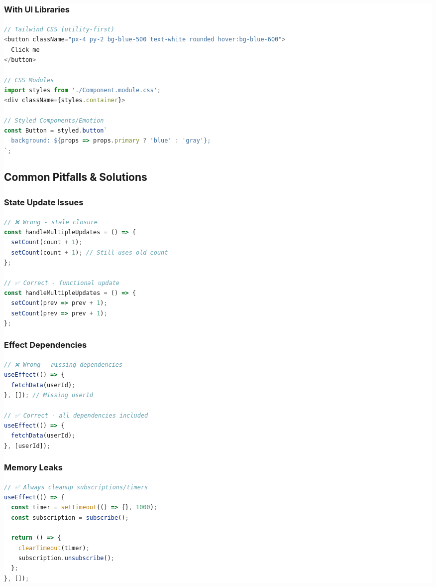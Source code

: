 
### With UI Libraries
```typescript
// Tailwind CSS (utility-first)
<button className="px-4 py-2 bg-blue-500 text-white rounded hover:bg-blue-600">
  Click me
</button>

// CSS Modules
import styles from './Component.module.css';
<div className={styles.container}>

// Styled Components/Emotion
const Button = styled.button`
  background: ${props => props.primary ? 'blue' : 'gray'};
`;
```

## Common Pitfalls & Solutions

### State Update Issues
```typescript
// ❌ Wrong - stale closure
const handleMultipleUpdates = () => {
  setCount(count + 1);
  setCount(count + 1); // Still uses old count
};

// ✅ Correct - functional update
const handleMultipleUpdates = () => {
  setCount(prev => prev + 1);
  setCount(prev => prev + 1);
};
```

### Effect Dependencies
```typescript
// ❌ Wrong - missing dependencies
useEffect(() => {
  fetchData(userId);
}, []); // Missing userId

// ✅ Correct - all dependencies included
useEffect(() => {
  fetchData(userId);
}, [userId]);
```

### Memory Leaks
```typescript
// ✅ Always cleanup subscriptions/timers
useEffect(() => {
  const timer = setTimeout(() => {}, 1000);
  const subscription = subscribe();
  
  return () => {
    clearTimeout(timer);
    subscription.unsubscribe();
  };
}, []);
```
